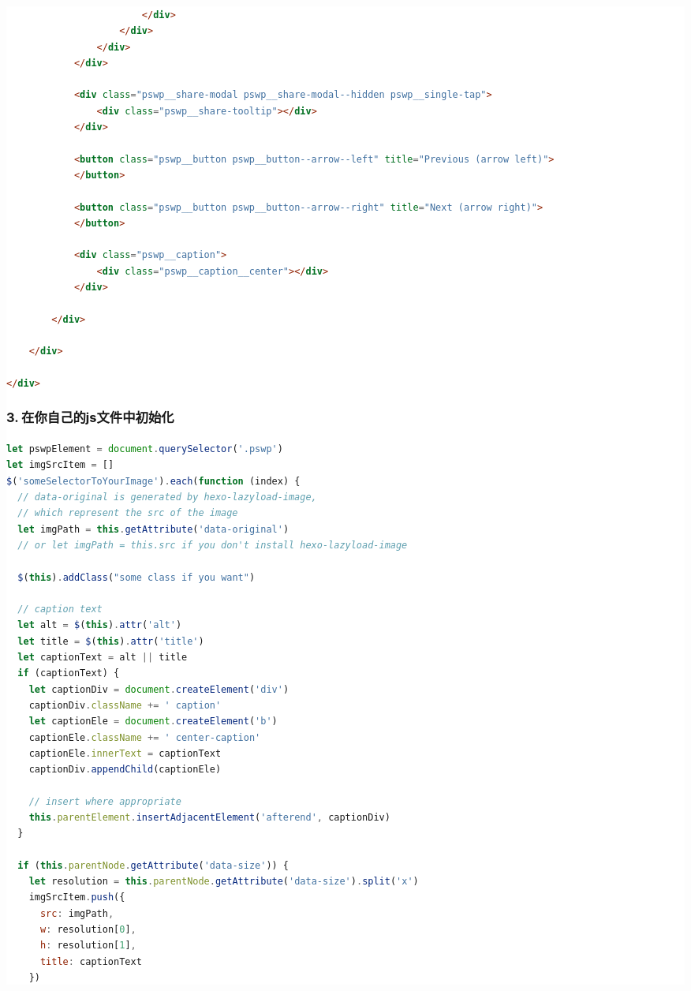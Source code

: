 ```html
                        </div>
                    </div>
                </div>
            </div>

            <div class="pswp__share-modal pswp__share-modal--hidden pswp__single-tap">
                <div class="pswp__share-tooltip"></div>
            </div>

            <button class="pswp__button pswp__button--arrow--left" title="Previous (arrow left)">
            </button>

            <button class="pswp__button pswp__button--arrow--right" title="Next (arrow right)">
            </button>

            <div class="pswp__caption">
                <div class="pswp__caption__center"></div>
            </div>

        </div>

    </div>

</div>
```

### 3. 在你自己的js文件中初始化

```javascript
let pswpElement = document.querySelector('.pswp')
let imgSrcItem = []
$('someSelectorToYourImage').each(function (index) {
  // data-original is generated by hexo-lazyload-image,
  // which represent the src of the image
  let imgPath = this.getAttribute('data-original')
  // or let imgPath = this.src if you don't install hexo-lazyload-image
  
  $(this).addClass("some class if you want")
  
  // caption text
  let alt = $(this).attr('alt')
  let title = $(this).attr('title')
  let captionText = alt || title
  if (captionText) {
    let captionDiv = document.createElement('div')
    captionDiv.className += ' caption'
    let captionEle = document.createElement('b')
    captionEle.className += ' center-caption'
    captionEle.innerText = captionText
    captionDiv.appendChild(captionEle)

    // insert where appropriate
    this.parentElement.insertAdjacentElement('afterend', captionDiv)
  }
  
  if (this.parentNode.getAttribute('data-size')) {
    let resolution = this.parentNode.getAttribute('data-size').split('x')
    imgSrcItem.push({
      src: imgPath,
      w: resolution[0],
      h: resolution[1],
      title: captionText
    })
```